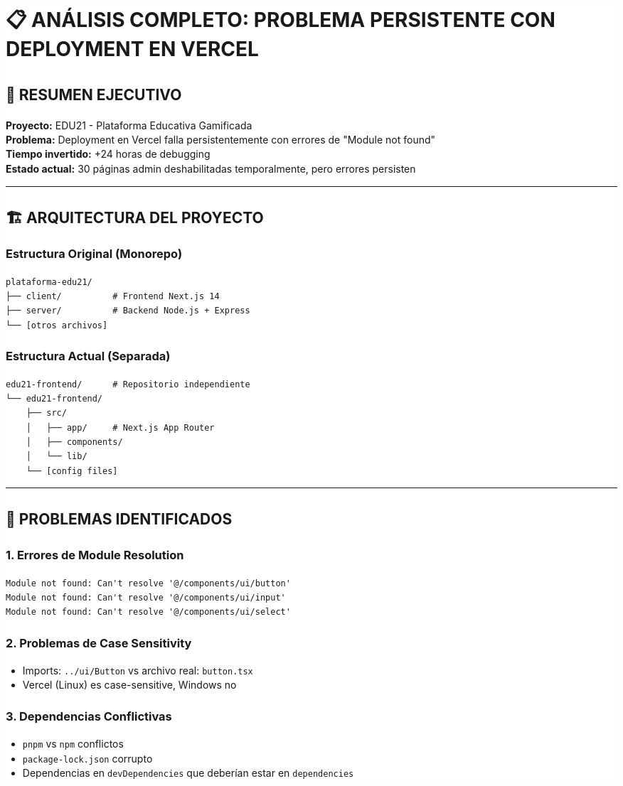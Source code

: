 # 📋 ANÁLISIS COMPLETO: PROBLEMA PERSISTENTE CON DEPLOYMENT EN VERCEL

## 🎯 **RESUMEN EJECUTIVO**

**Proyecto:** EDU21 - Plataforma Educativa Gamificada  
**Problema:** Deployment en Vercel falla persistentemente con errores de "Module not found"  
**Tiempo invertido:** +24 horas de debugging  
**Estado actual:** 30 páginas admin deshabilitadas temporalmente, pero errores persisten  

---

## 🏗️ **ARQUITECTURA DEL PROYECTO**

### **Estructura Original (Monorepo)**
```
plataforma-edu21/
├── client/          # Frontend Next.js 14
├── server/          # Backend Node.js + Express
└── [otros archivos]
```

### **Estructura Actual (Separada)**
```
edu21-frontend/      # Repositorio independiente
└── edu21-frontend/
    ├── src/
    │   ├── app/     # Next.js App Router
    │   ├── components/
    │   └── lib/
    └── [config files]
```

---

## 🚨 **PROBLEMAS IDENTIFICADOS**

### **1. Errores de Module Resolution**
```
Module not found: Can't resolve '@/components/ui/button'
Module not found: Can't resolve '@/components/ui/input'
Module not found: Can't resolve '@/components/ui/select'
```

### **2. Problemas de Case Sensitivity**
- Imports: `../ui/Button` vs archivo real: `button.tsx`
- Vercel (Linux) es case-sensitive, Windows no

### **3. Dependencias Conflictivas**
- `pnpm` vs `npm` conflictos
- `package-lock.json` corrupto
- Dependencias en `devDependencies` que deberían estar en `dependencies`
